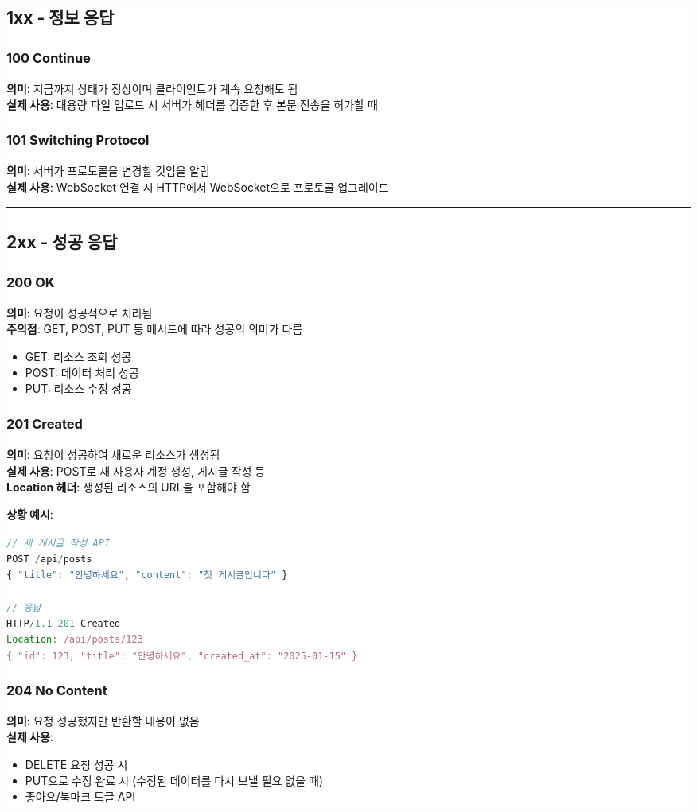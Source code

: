 

## 1xx - 정보 응답

### 100 Continue

**의미**: 지금까지 상태가 정상이며 클라이언트가 계속 요청해도 됨  
**실제 사용**: 대용량 파일 업로드 시 서버가 헤더를 검증한 후 본문 전송을 허가할 때

### 101 Switching Protocol

**의미**: 서버가 프로토콜을 변경할 것임을 알림  
**실제 사용**: WebSocket 연결 시 HTTP에서 WebSocket으로 프로토콜 업그레이드

---
## 2xx - 성공 응답

### 200 OK

**의미**: 요청이 성공적으로 처리됨  
**주의점**: GET, POST, PUT 등 메서드에 따라 성공의 의미가 다름

- GET: 리소스 조회 성공
- POST: 데이터 처리 성공
- PUT: 리소스 수정 성공

### 201 Created

**의미**: 요청이 성공하여 새로운 리소스가 생성됨  
**실제 사용**: POST로 새 사용자 계정 생성, 게시글 작성 등  
**Location 헤더**: 생성된 리소스의 URL을 포함해야 함

**상황 예시**:

```javascript
// 새 게시글 작성 API
POST /api/posts
{ "title": "안녕하세요", "content": "첫 게시글입니다" }

// 응답
HTTP/1.1 201 Created
Location: /api/posts/123
{ "id": 123, "title": "안녕하세요", "created_at": "2025-01-15" }
```

### 204 No Content

**의미**: 요청 성공했지만 반환할 내용이 없음  
**실제 사용**:

- DELETE 요청 성공 시
- PUT으로 수정 완료 시 (수정된 데이터를 다시 보낼 필요 없을 때)
- 좋아요/북마크 토글 API
